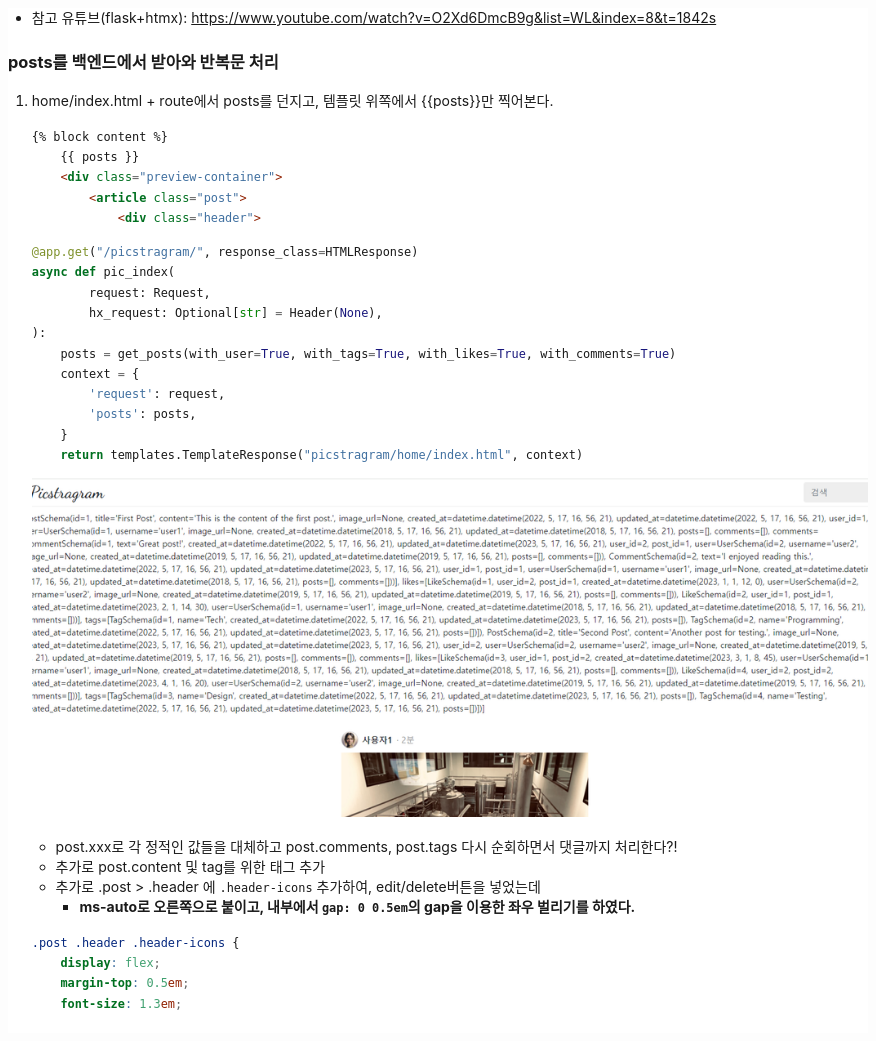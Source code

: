 - 참고 유튜브(flask+htmx): https://www.youtube.com/watch?v=O2Xd6DmcB9g&list=WL&index=8&t=1842s
### posts를 백엔드에서 받아와 반복문 처리
1. home/index.html + route에서 posts를 던지고, 템플릿 위쪽에서 {{posts}}만 찍어본다.
    ```html
    {% block content %}
        {{ posts }}
        <div class="preview-container">
            <article class="post">
                <div class="header">
    ```
    ```python
    @app.get("/picstragram/", response_class=HTMLResponse)
    async def pic_index(
            request: Request,
            hx_request: Optional[str] = Header(None),
    ):
        posts = get_posts(with_user=True, with_tags=True, with_likes=True, with_comments=True)
        context = {
            'request': request,
            'posts': posts,
        }
        return templates.TemplateResponse("picstragram/home/index.html", context)
    ```
    ![img.png](../images/51.png)

    - post.xxx로 각 정적인 값들을 대체하고 post.comments, post.tags 다시 순회하면서 댓글까지 처리한다?!
    - 추가로 post.content 및 tag를 위한 태그 추가 
    - 추가로 .post > .header 에 `.header-icons` 추가하여, edit/delete버튼을 넣었는데
        - **ms-auto로 오른쪽으로 붙이고, 내부에서 `gap: 0 0.5em`의 gap을 이용한 좌우 벌리기를 하였다.**
    ```css
    .post .header .header-icons {
        display: flex;
        margin-top: 0.5em;
        font-size: 1.3em;
        